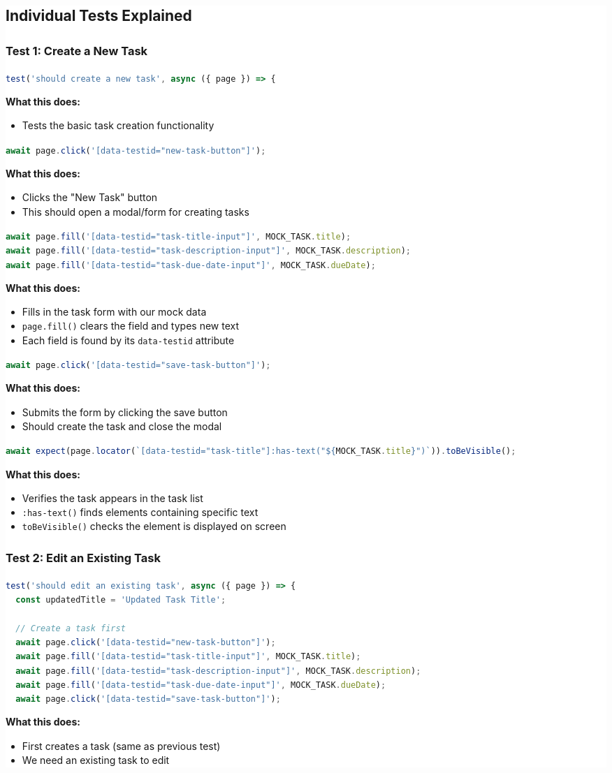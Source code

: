 ## Individual Tests Explained

### Test 1: Create a New Task
```javascript
test('should create a new task', async ({ page }) => {
```
**What this does:**
- Tests the basic task creation functionality

```javascript
await page.click('[data-testid="new-task-button"]');
```
**What this does:**
- Clicks the "New Task" button
- This should open a modal/form for creating tasks

```javascript
await page.fill('[data-testid="task-title-input"]', MOCK_TASK.title);
await page.fill('[data-testid="task-description-input"]', MOCK_TASK.description);
await page.fill('[data-testid="task-due-date-input"]', MOCK_TASK.dueDate);
```
**What this does:**
- Fills in the task form with our mock data
- `page.fill()` clears the field and types new text
- Each field is found by its `data-testid` attribute

```javascript
await page.click('[data-testid="save-task-button"]');
```
**What this does:**
- Submits the form by clicking the save button
- Should create the task and close the modal

```javascript
await expect(page.locator(`[data-testid="task-title"]:has-text("${MOCK_TASK.title}")`)).toBeVisible();
```
**What this does:**
- Verifies the task appears in the task list
- `:has-text()` finds elements containing specific text
- `toBeVisible()` checks the element is displayed on screen

### Test 2: Edit an Existing Task
```javascript
test('should edit an existing task', async ({ page }) => {
  const updatedTitle = 'Updated Task Title';
  
  // Create a task first
  await page.click('[data-testid="new-task-button"]');
  await page.fill('[data-testid="task-title-input"]', MOCK_TASK.title);
  await page.fill('[data-testid="task-description-input"]', MOCK_TASK.description);
  await page.fill('[data-testid="task-due-date-input"]', MOCK_TASK.dueDate);
  await page.click('[data-testid="save-task-button"]');
```
**What this does:**
- First creates a task (same as previous test)
- We need an existing task to edit
